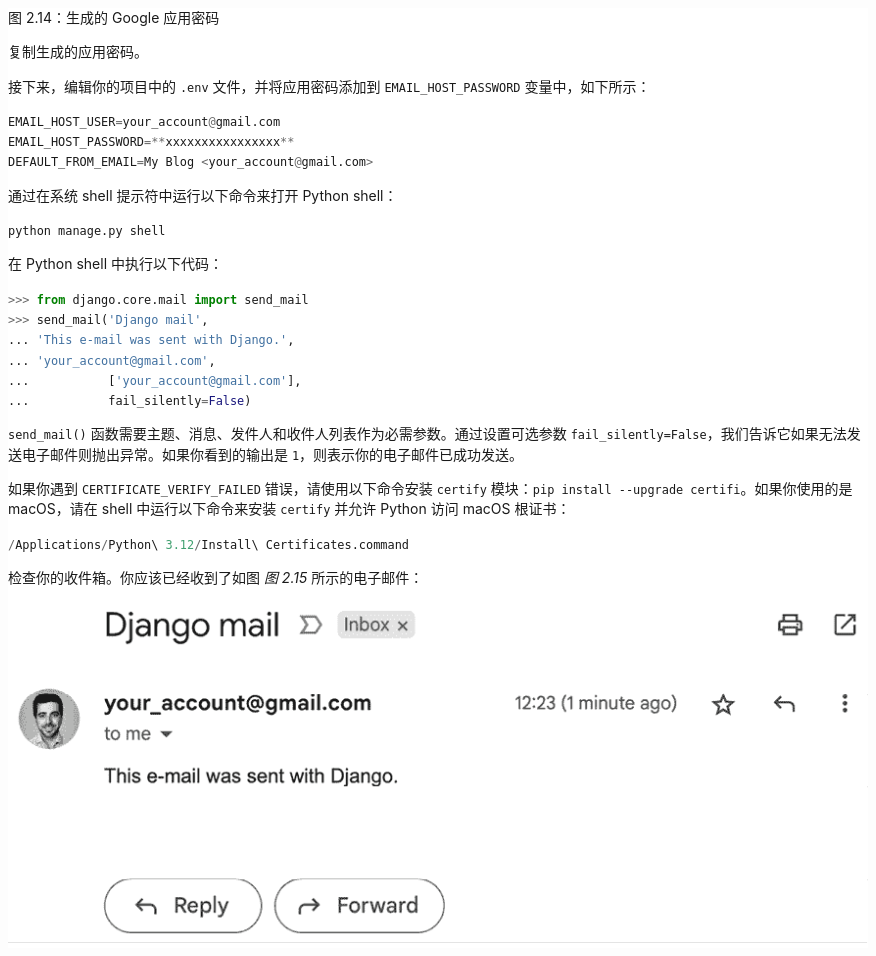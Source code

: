 图 2.14：生成的 Google 应用密码

复制生成的应用密码。

接下来，编辑你的项目中的 `.env` 文件，并将应用密码添加到 `EMAIL_HOST_PASSWORD` 变量中，如下所示：

```py
EMAIL_HOST_USER=your_account@gmail.com
EMAIL_HOST_PASSWORD=**xxxxxxxxxxxxxxxx**
DEFAULT_FROM_EMAIL=My Blog <your_account@gmail.com> 
```

通过在系统 shell 提示符中运行以下命令来打开 Python shell：

```py
python manage.py shell 
```

在 Python shell 中执行以下代码：

```py
>>> from django.core.mail import send_mail
>>> send_mail('Django mail',
... 'This e-mail was sent with Django.',
... 'your_account@gmail.com',
...           ['your_account@gmail.com'],
...           fail_silently=False) 
```

`send_mail()` 函数需要主题、消息、发件人和收件人列表作为必需参数。通过设置可选参数 `fail_silently=False`，我们告诉它如果无法发送电子邮件则抛出异常。如果你看到的输出是 `1`，则表示你的电子邮件已成功发送。

如果你遇到 `CERTIFICATE_VERIFY_FAILED` 错误，请使用以下命令安装 `certify` 模块：`pip install --upgrade certifi`。如果你使用的是 macOS，请在 shell 中运行以下命令来安装 `certify` 并允许 Python 访问 macOS 根证书：

```py
/Applications/Python\ 3.12/Install\ Certificates.command 
```

检查你的收件箱。你应该已经收到了如图 *图 2.15* 所示的电子邮件：

![](img/B21088_02_15.png)
